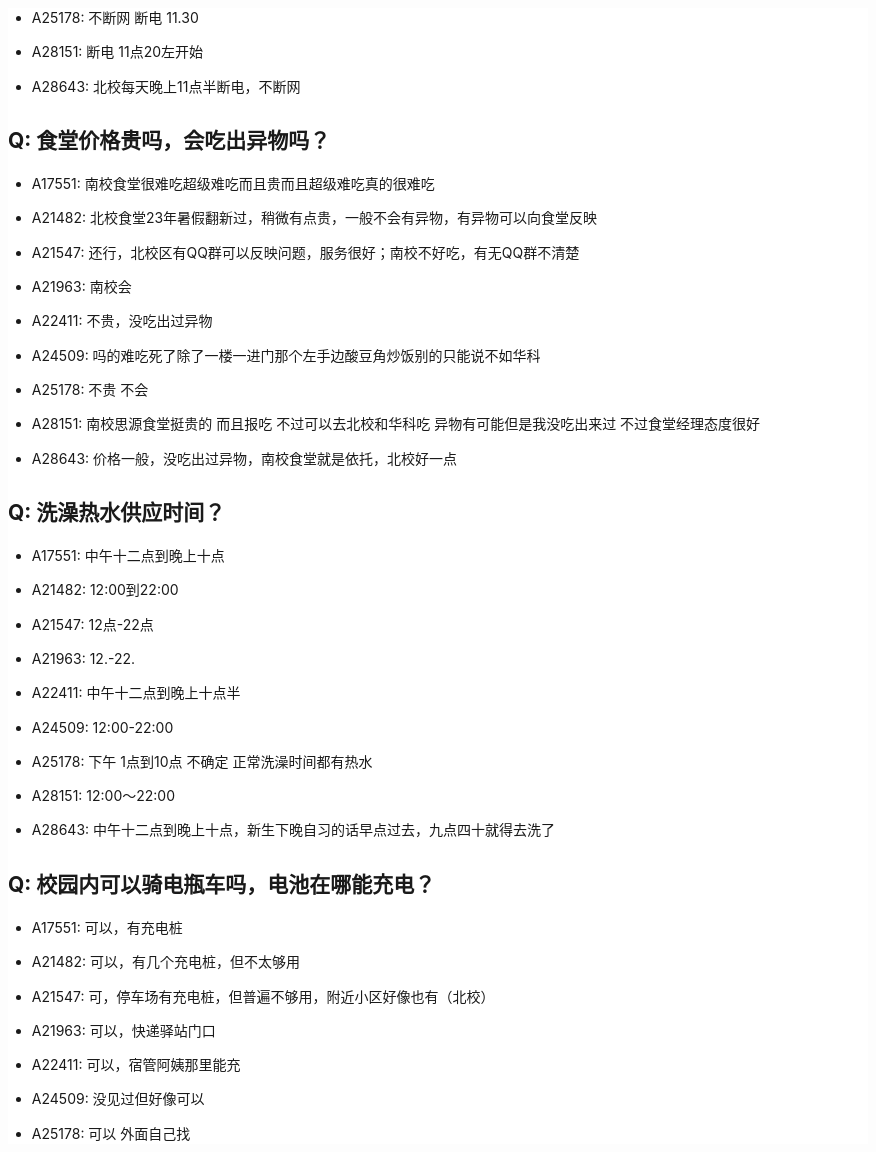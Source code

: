 - A25178: 不断网  断电  11.30

- A28151: 断电 11点20左开始

- A28643: 北校每天晚上11点半断电，不断网

## Q: 食堂价格贵吗，会吃出异物吗？

- A17551: 南校食堂很难吃超级难吃而且贵而且超级难吃真的很难吃

- A21482: 北校食堂23年暑假翻新过，稍微有点贵，一般不会有异物，有异物可以向食堂反映

- A21547: 还行，北校区有QQ群可以反映问题，服务很好；南校不好吃，有无QQ群不清楚

- A21963: 南校会

- A22411: 不贵，没吃出过异物

- A24509: 吗的难吃死了除了一楼一进门那个左手边酸豆角炒饭别的只能说不如华科

- A25178: 不贵  不会

- A28151: 南校思源食堂挺贵的 而且报吃 不过可以去北校和华科吃 异物有可能但是我没吃出来过 不过食堂经理态度很好

- A28643: 价格一般，没吃出过异物，南校食堂就是依托，北校好一点

## Q: 洗澡热水供应时间？

- A17551: 中午十二点到晚上十点

- A21482: 12:00到22:00

- A21547: 12点-22点

- A21963: 12.-22.

- A22411: 中午十二点到晚上十点半

- A24509: 12:00-22:00

- A25178: 下午 1点到10点  不确定  正常洗澡时间都有热水

- A28151: 12:00～22:00

- A28643: 中午十二点到晚上十点，新生下晚自习的话早点过去，九点四十就得去洗了

## Q: 校园内可以骑电瓶车吗，电池在哪能充电？

- A17551: 可以，有充电桩

- A21482: 可以，有几个充电桩，但不太够用

- A21547: 可，停车场有充电桩，但普遍不够用，附近小区好像也有（北校）

- A21963: 可以，快递驿站门口

- A22411: 可以，宿管阿姨那里能充

- A24509: 没见过但好像可以

- A25178: 可以  外面自己找
